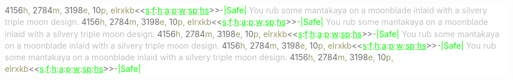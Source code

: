 </font><font color="#696969">4156</font><font color="#999966">h, </font><font color="#696969">2784</font><font color="#999966">m, </font><font color="#696969">3198</font><font color="#999966">e, </font><font color="#696969">10</font><font color="#999966">p, elrxkb</font><font color="#696969">&lt;&lt;</font><font color="#00FF00"><u>s</u></font><font color="#999966">:</font><font color="#00FF00"><u>f</u></font><font color="#999966">:</font><font color="#00FF00"><u>h</u></font><font color="#999966">:</font><font color="#00FF00"><u>a</u></font><font color="#999966">:</font><font color="#00FF00"><u>p</u></font><font color="#999966">:</font><font color="#00FF00"><u>w</u></font><font color="#999966">:</font><font color="#00FF00"><u>sp</u></font><font color="#999966">:</font><font color="#00FF00"><u>hs</u></font><font color="#696969">&gt;&gt;</font><font color="#999966">-</font><font color="#00FF00">|Safe|
</font><font color="#C0C0C0">You rub some mantakaya on a moonblade inlaid with a silvery triple moon design.
</font><font color="#696969">4156</font><font color="#999966">h, </font><font color="#696969">2784</font><font color="#999966">m, </font><font color="#696969">3198</font><font color="#999966">e, </font><font color="#696969">10</font><font color="#999966">p, elrxkb</font><font color="#696969">&lt;&lt;</font><font color="#00FF00"><u>s</u></font><font color="#999966">:</font><font color="#00FF00"><u>f</u></font><font color="#999966">:</font><font color="#00FF00"><u>h</u></font><font color="#999966">:</font><font color="#00FF00"><u>a</u></font><font color="#999966">:</font><font color="#00FF00"><u>p</u></font><font color="#999966">:</font><font color="#00FF00"><u>w</u></font><font color="#999966">:</font><font color="#00FF00"><u>sp</u></font><font color="#999966">:</font><font color="#00FF00"><u>hs</u></font><font color="#696969">&gt;&gt;</font><font color="#999966">-</font><font color="#00FF00">|Safe|
</font><font color="#C0C0C0">You rub some mantakaya on a moonblade inlaid with a silvery triple moon design.
</font><font color="#696969">4156</font><font color="#999966">h, </font><font color="#696969">2784</font><font color="#999966">m, </font><font color="#696969">3198</font><font color="#999966">e, </font><font color="#696969">10</font><font color="#999966">p, elrxkb</font><font color="#696969">&lt;&lt;</font><font color="#00FF00"><u>s</u></font><font color="#999966">:</font><font color="#00FF00"><u>f</u></font><font color="#999966">:</font><font color="#00FF00"><u>h</u></font><font color="#999966">:</font><font color="#00FF00"><u>a</u></font><font color="#999966">:</font><font color="#00FF00"><u>p</u></font><font color="#999966">:</font><font color="#00FF00"><u>w</u></font><font color="#999966">:</font><font color="#00FF00"><u>sp</u></font><font color="#999966">:</font><font color="#00FF00"><u>hs</u></font><font color="#696969">&gt;&gt;</font><font color="#999966">-</font><font color="#00FF00">|Safe|
</font><font color="#C0C0C0">You rub some mantakaya on a moonblade inlaid with a silvery triple moon design.
</font><font color="#696969">4156</font><font color="#999966">h, </font><font color="#696969">2784</font><font color="#999966">m, </font><font color="#696969">3198</font><font color="#999966">e, </font><font color="#696969">10</font><font color="#999966">p, elrxkb</font><font color="#696969">&lt;&lt;</font><font color="#00FF00"><u>s</u></font><font color="#999966">:</font><font color="#00FF00"><u>f</u></font><font color="#999966">:</font><font color="#00FF00"><u>h</u></font><font color="#999966">:</font><font color="#00FF00"><u>a</u></font><font color="#999966">:</font><font color="#00FF00"><u>p</u></font><font color="#999966">:</font><font color="#00FF00"><u>w</u></font><font color="#999966">:</font><font color="#00FF00"><u>sp</u></font><font color="#999966">:</font><font color="#00FF00"><u>hs</u></font><font color="#696969">&gt;&gt;</font><font color="#999966">-</font><font color="#00FF00">|Safe|
</font><font color="#C0C0C0">You rub some mantakaya on a moonblade inlaid with a silvery triple moon design.
</font><font color="#696969">4156</font><font color="#999966">h, </font><font color="#696969">2784</font><font color="#999966">m, </font><font color="#696969">3198</font><font color="#999966">e, </font><font color="#696969">10</font><font color="#999966">p, elrxkb</font><font color="#696969">&lt;&lt;</font><font color="#00FF00"><u>s</u></font><font color="#999966">:</font><font color="#00FF00"><u>f</u></font><font color="#999966">:</font><font color="#00FF00"><u>h</u></font><font color="#999966">:</font><font color="#00FF00"><u>a</u></font><font color="#999966">:</font><font color="#00FF00"><u>p</u></font><font color="#999966">:</font><font color="#00FF00"><u>w</u></font><font color="#999966">:</font><font color="#00FF00"><u>sp</u></font><font color="#999966">:</font><font color="#00FF00"><u>hs</u></font><font color="#696969">&gt;&gt;</font><font color="#999966">-</font><font color="#00FF00">|Safe|